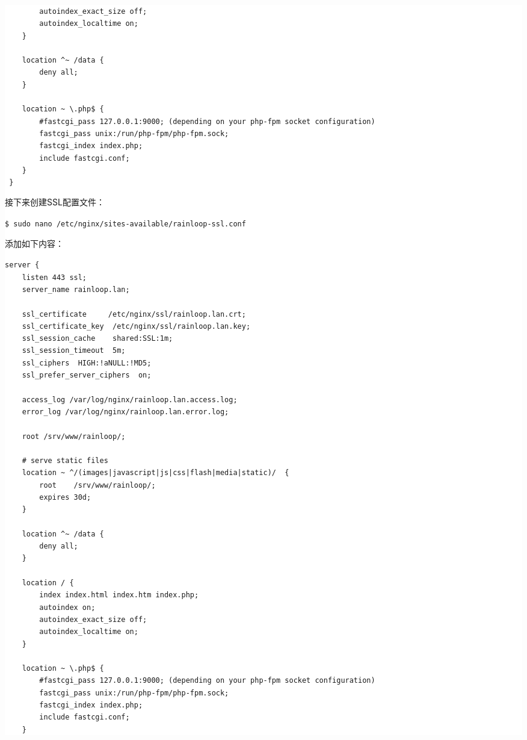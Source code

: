 ```shell
        autoindex_exact_size off;
        autoindex_localtime on;
    }

    location ^~ /data {
        deny all;
    }

    location ~ \.php$ {
        #fastcgi_pass 127.0.0.1:9000; (depending on your php-fpm socket configuration)
        fastcgi_pass unix:/run/php-fpm/php-fpm.sock;
        fastcgi_index index.php;
        include fastcgi.conf;
    }
 }
```

接下来创建SSL配置文件：

```shell
$ sudo nano /etc/nginx/sites-available/rainloop-ssl.conf
```

添加如下内容：

```shell
server {
    listen 443 ssl;
    server_name rainloop.lan;

    ssl_certificate     /etc/nginx/ssl/rainloop.lan.crt;
    ssl_certificate_key  /etc/nginx/ssl/rainloop.lan.key;
    ssl_session_cache    shared:SSL:1m;
    ssl_session_timeout  5m;
    ssl_ciphers  HIGH:!aNULL:!MD5;
    ssl_prefer_server_ciphers  on;

    access_log /var/log/nginx/rainloop.lan.access.log;
    error_log /var/log/nginx/rainloop.lan.error.log;

    root /srv/www/rainloop/;

    # serve static files
    location ~ ^/(images|javascript|js|css|flash|media|static)/  {
        root    /srv/www/rainloop/;
        expires 30d;
    }

    location ^~ /data {
        deny all;
    }

    location / {
        index index.html index.htm index.php;
        autoindex on;
        autoindex_exact_size off;
        autoindex_localtime on;
    }

    location ~ \.php$ {
        #fastcgi_pass 127.0.0.1:9000; (depending on your php-fpm socket configuration)
        fastcgi_pass unix:/run/php-fpm/php-fpm.sock;
        fastcgi_index index.php;
        include fastcgi.conf;
    }
```
